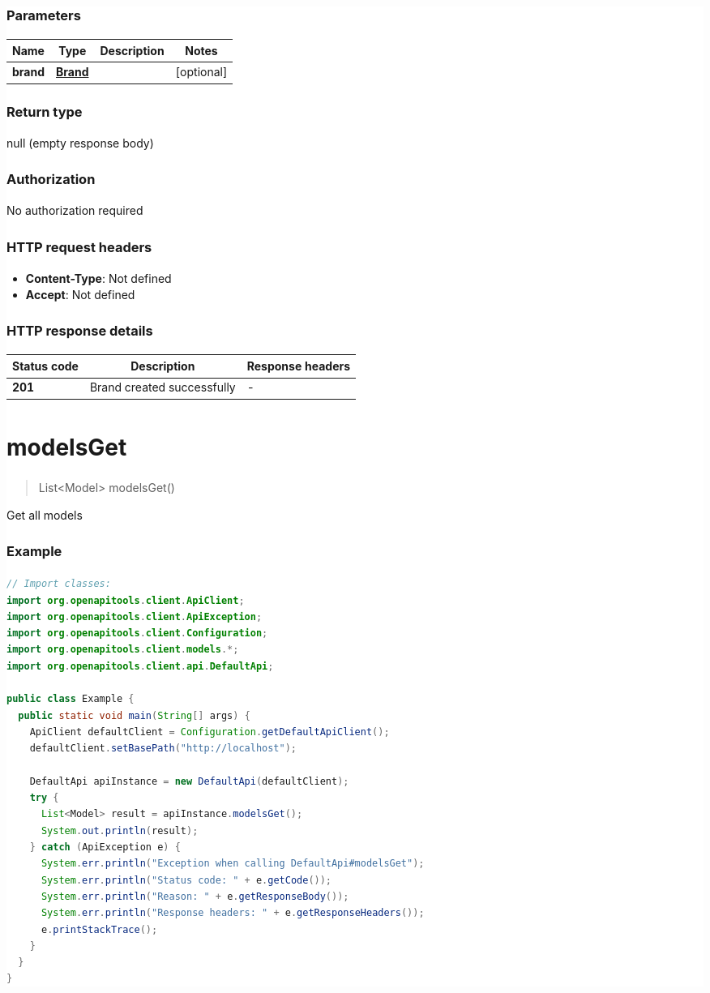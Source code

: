 ### Parameters

Name | Type | Description  | Notes
------------- | ------------- | ------------- | -------------
 **brand** | [**Brand**](Brand.md)|  | [optional]

### Return type

null (empty response body)

### Authorization

No authorization required

### HTTP request headers

 - **Content-Type**: Not defined
 - **Accept**: Not defined

### HTTP response details
| Status code | Description | Response headers |
|-------------|-------------|------------------|
**201** | Brand created successfully |  -  |

<a name="modelsGet"></a>
# **modelsGet**
> List&lt;Model&gt; modelsGet()

Get all models

### Example
```java
// Import classes:
import org.openapitools.client.ApiClient;
import org.openapitools.client.ApiException;
import org.openapitools.client.Configuration;
import org.openapitools.client.models.*;
import org.openapitools.client.api.DefaultApi;

public class Example {
  public static void main(String[] args) {
    ApiClient defaultClient = Configuration.getDefaultApiClient();
    defaultClient.setBasePath("http://localhost");

    DefaultApi apiInstance = new DefaultApi(defaultClient);
    try {
      List<Model> result = apiInstance.modelsGet();
      System.out.println(result);
    } catch (ApiException e) {
      System.err.println("Exception when calling DefaultApi#modelsGet");
      System.err.println("Status code: " + e.getCode());
      System.err.println("Reason: " + e.getResponseBody());
      System.err.println("Response headers: " + e.getResponseHeaders());
      e.printStackTrace();
    }
  }
}
```
